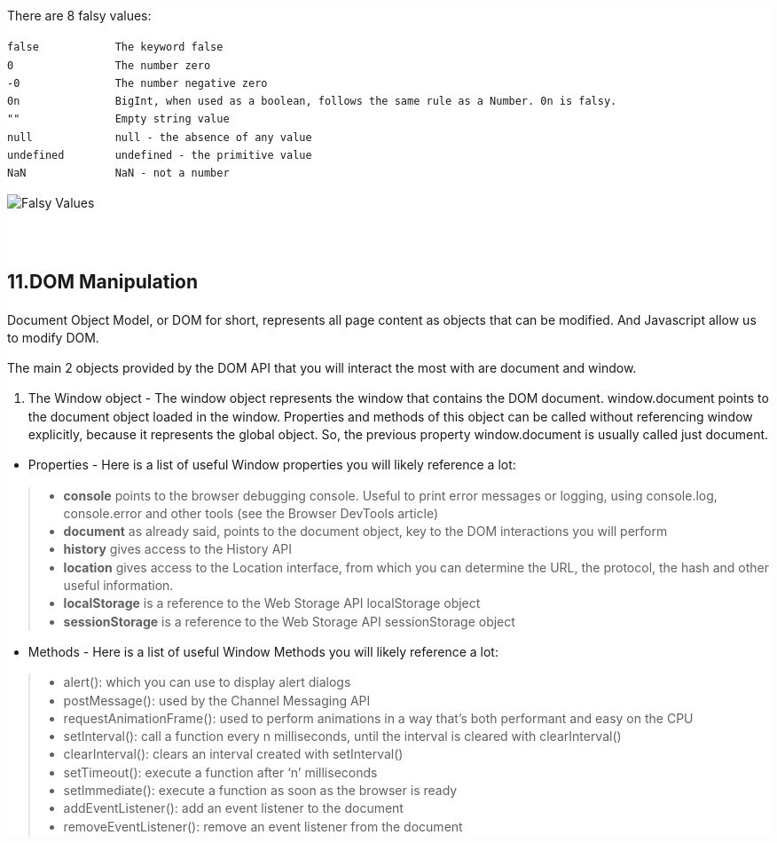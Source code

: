 There are 8 falsy values:

```
false	         The keyword false
0                The number zero
-0	             The number negative zero
0n	             BigInt, when used as a boolean, follows the same rule as a Number. 0n is falsy.
""	             Empty string value
null	         null - the absence of any value
undefined	     undefined - the primitive value
NaN	             NaN - not a number
```

![Falsy Values](https://miro.medium.com/max/375/1*fYDCaOWdYvuzqBYl_r8XEQ.png)

<br/>


## 11.DOM Manipulation

Document Object Model, or DOM for short, represents all page content as objects that can be modified. And Javascript allow us to modify DOM.

The main 2 objects provided by the DOM API that you will interact the most with are document and window.

 1.  The Window object - The window object represents the window that contains the DOM document.
window.document points to the document object loaded in the window.
Properties and methods of this object can be called without referencing window explicitly, because it represents the global object. So, the previous property window.document is usually called just document.

 - Properties - Here is a list of useful Window properties you will likely reference a lot:
  >- **console** points to the browser debugging console. Useful to print error messages or logging, using console.log, console.error and other tools (see the Browser DevTools article)
  >- **document** as already said, points to the document object, key to the DOM interactions you will perform
  >- **history** gives access to the History API
  >- **location** gives access to the Location interface, from which you can determine the URL, the protocol, the hash and other useful information.
  >- **localStorage** is a reference to the Web Storage API localStorage object
  >- **sessionStorage** is a reference to the Web Storage API sessionStorage object

- Methods - Here is a list of useful Window Methods you will likely reference a lot:
>- alert(): which you can use to display alert dialogs
>- postMessage(): used by the Channel Messaging API
>- requestAnimationFrame(): used to perform animations in a way that’s both performant and easy on the CPU
>- setInterval(): call a function every n milliseconds, until the interval is cleared with clearInterval()
>- clearInterval(): clears an interval created with setInterval()
>- setTimeout(): execute a function after ‘n’ milliseconds
>- setImmediate(): execute a function as soon as the browser is ready
>- addEventListener(): add an event listener to the document
>- removeEventListener(): remove an event listener from the document
